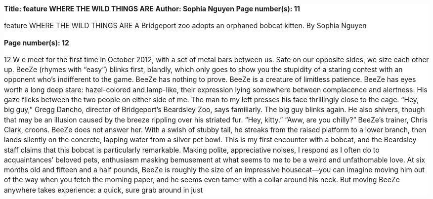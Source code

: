 
**Title: feature WHERE THE WILD THINGS ARE**
**Author: Sophia Nguyen**
**Page number(s): 11**

feature
WHERE
THE
WILD
THINGS
ARE
A Bridgeport zoo adopts an orphaned bobcat kitten.
By Sophia Nguyen


**Page number(s): 12**

12
W
e meet for the first time in October 
2012, with a set of metal bars 
between us. Safe on our opposite 
sides, we size each other up. BeeZe (rhymes 
with “easy”) blinks first, blandly, which only 
goes to show you the stupidity of a staring 
contest with an opponent who’s indifferent 
to the game. BeeZe has nothing to prove. 
BeeZe is a creature of limitless patience. 
BeeZe has eyes worth a long deep stare: 
hazel-colored and lamp-like, their expression 
lying somewhere between complacence 
and alertness. His gaze flicks between the 
two people on either side of me. The man 
to my left presses his face thrillingly close 
to the cage.
“Hey, big guy,” Gregg Dancho, director of 
Bridgeport’s Beardsley Zoo, says familiarly. 
The big guy blinks again. He also shivers, 
though that may be an illusion caused by 
the breeze rippling over his striated fur. 
“Hey, kitty.”
“Aww, are you chilly?” BeeZe’s trainer, 
Chris Clark, croons. BeeZe does not answer 
her. With a swish of stubby tail, he streaks 
from the raised platform to a lower branch, 
then lands silently on the concrete, lapping 
water from a silver pet bowl.
This is my first encounter with a bobcat, 
and the Beardsley staff claims that this 
bobcat is particularly remarkable. Making 
polite, 
appreciative 
noises, 
I 
respond 
as I often do to acquaintances’ beloved 
pets, enthusiasm masking bemusement 
at what seems to me to be a  weird and 
unfathomable love. At six months old and 
fifteen and a half pounds, BeeZe is roughly 
the size of an impressive housecat—you 
can imagine moving him out of the way 
when you fetch the morning paper, and he 
seems even tamer with a collar around his 
neck. But moving BeeZe anywhere takes 
experience: a quick, sure grab around in just 